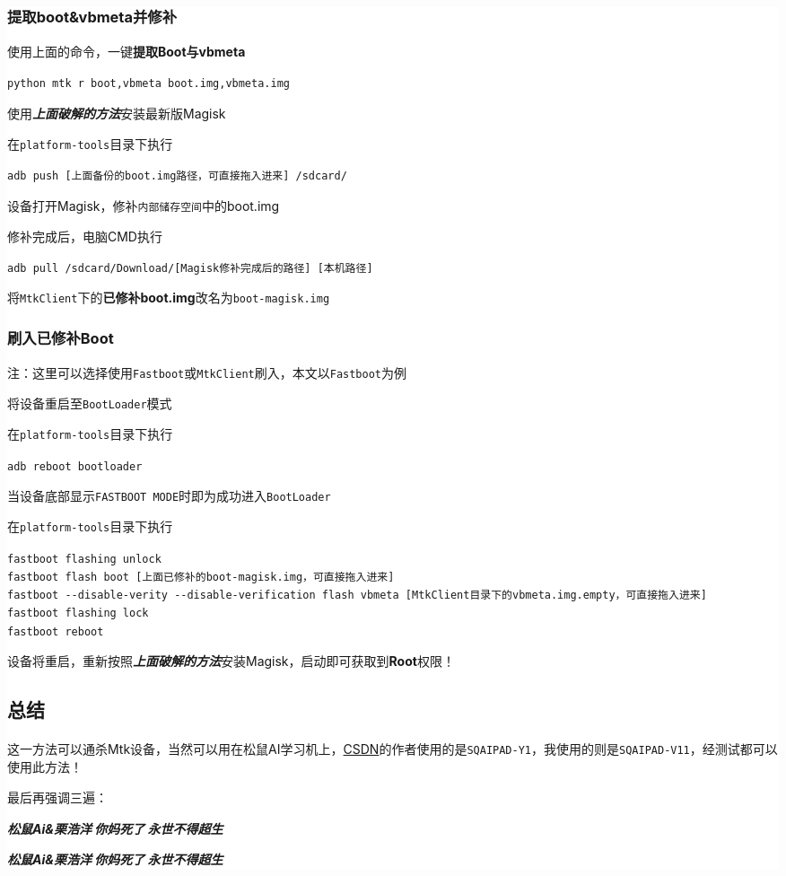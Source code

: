 ### 提取boot&vbmeta并修补

使用上面的命令，一键**提取Boot与vbmeta**
```
python mtk r boot,vbmeta boot.img,vbmeta.img
```

使用***上面破解的方法***安装最新版Magisk

在`platform-tools`目录下执行
```
adb push [上面备份的boot.img路径，可直接拖入进来] /sdcard/
```

设备打开Magisk，修补`内部储存空间`中的boot.img

修补完成后，电脑CMD执行
```
adb pull /sdcard/Download/[Magisk修补完成后的路径] [本机路径]
```

将`MtkClient`下的**已修补boot.img**改名为`boot-magisk.img`

### 刷入已修补Boot

注：这里可以选择使用`Fastboot`或`MtkClient`刷入，本文以`Fastboot`为例

将设备重启至`BootLoader`模式

在`platform-tools`目录下执行
```
adb reboot bootloader
```

当设备底部显示`FASTBOOT MODE`时即为成功进入`BootLoader`

在`platform-tools`目录下执行
```
fastboot flashing unlock
fastboot flash boot [上面已修补的boot-magisk.img，可直接拖入进来]
fastboot --disable-verity --disable-verification flash vbmeta [MtkClient目录下的vbmeta.img.empty，可直接拖入进来]
fastboot flashing lock
fastboot reboot
```

设备将重启，重新按照***上面破解的方法***安装Magisk，启动即可获取到**Root**权限！

## 总结

这一方法可以通杀Mtk设备，当然可以用在松鼠AI学习机上，[CSDN](https://blog.csdn.net/shenjingwa012/article/details/131018766)的作者使用的是`SQAIPAD-Y1`，我使用的则是`SQAIPAD-V11`，经测试都可以使用此方法！

最后再强调三遍：

***松鼠Ai&栗浩洋 你妈死了 永世不得超生***

***松鼠Ai&栗浩洋 你妈死了 永世不得超生***
